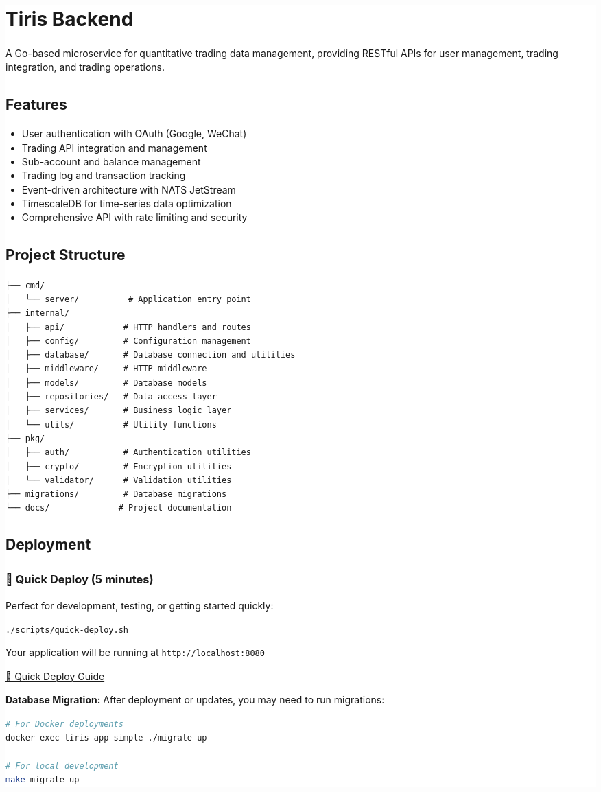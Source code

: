 # Tiris Backend

A Go-based microservice for quantitative trading data management, providing RESTful APIs for user management, trading integration, and trading operations.

## Features

- User authentication with OAuth (Google, WeChat)
- Trading API integration and management
- Sub-account and balance management
- Trading log and transaction tracking
- Event-driven architecture with NATS JetStream
- TimescaleDB for time-series data optimization
- Comprehensive API with rate limiting and security

## Project Structure

```
├── cmd/
│   └── server/          # Application entry point
├── internal/
│   ├── api/            # HTTP handlers and routes
│   ├── config/         # Configuration management
│   ├── database/       # Database connection and utilities
│   ├── middleware/     # HTTP middleware
│   ├── models/         # Database models
│   ├── repositories/   # Data access layer
│   ├── services/       # Business logic layer
│   └── utils/          # Utility functions
├── pkg/
│   ├── auth/           # Authentication utilities
│   ├── crypto/         # Encryption utilities
│   └── validator/      # Validation utilities
├── migrations/         # Database migrations
└── docs/              # Project documentation
```

## Deployment

### 🚀 Quick Deploy (5 minutes)
Perfect for development, testing, or getting started quickly:

```bash
./scripts/quick-deploy.sh
```

Your application will be running at `http://localhost:8080`

[📖 Quick Deploy Guide](./QUICK_DEPLOY.md)

**Database Migration:** After deployment or updates, you may need to run migrations:
```bash
# For Docker deployments
docker exec tiris-app-simple ./migrate up

# For local development  
make migrate-up
```
